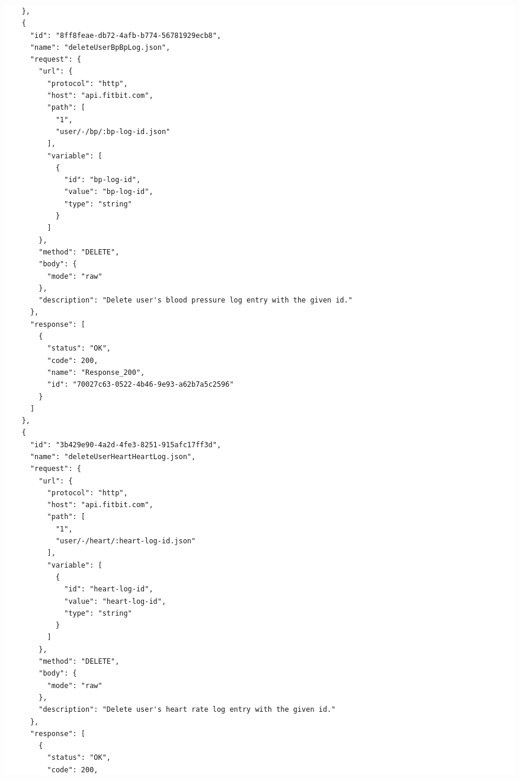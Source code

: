         },
        {
          "id": "8ff8feae-db72-4afb-b774-56781929ecb8",
          "name": "deleteUserBpBpLog.json",
          "request": {
            "url": {
              "protocol": "http",
              "host": "api.fitbit.com",
              "path": [
                "1",
                "user/-/bp/:bp-log-id.json"
              ],
              "variable": [
                {
                  "id": "bp-log-id",
                  "value": "bp-log-id",
                  "type": "string"
                }
              ]
            },
            "method": "DELETE",
            "body": {
              "mode": "raw"
            },
            "description": "Delete user's blood pressure log entry with the given id."
          },
          "response": [
            {
              "status": "OK",
              "code": 200,
              "name": "Response_200",
              "id": "70027c63-0522-4b46-9e93-a62b7a5c2596"
            }
          ]
        },
        {
          "id": "3b429e90-4a2d-4fe3-8251-915afc17ff3d",
          "name": "deleteUserHeartHeartLog.json",
          "request": {
            "url": {
              "protocol": "http",
              "host": "api.fitbit.com",
              "path": [
                "1",
                "user/-/heart/:heart-log-id.json"
              ],
              "variable": [
                {
                  "id": "heart-log-id",
                  "value": "heart-log-id",
                  "type": "string"
                }
              ]
            },
            "method": "DELETE",
            "body": {
              "mode": "raw"
            },
            "description": "Delete user's heart rate log entry with the given id."
          },
          "response": [
            {
              "status": "OK",
              "code": 200,